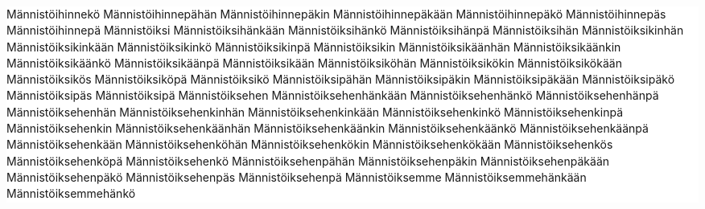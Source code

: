 Männistöihinnekö
Männistöihinnepähän
Männistöihinnepäkin
Männistöihinnepäkään
Männistöihinnepäkö
Männistöihinnepäs
Männistöihinnepä
Männistöiksi
Männistöiksihänkään
Männistöiksihänkö
Männistöiksihänpä
Männistöiksihän
Männistöiksikinhän
Männistöiksikinkään
Männistöiksikinkö
Männistöiksikinpä
Männistöiksikin
Männistöiksikäänhän
Männistöiksikäänkin
Männistöiksikäänkö
Männistöiksikäänpä
Männistöiksikään
Männistöiksiköhän
Männistöiksikökin
Männistöiksikökään
Männistöiksikös
Männistöiksiköpä
Männistöiksikö
Männistöiksipähän
Männistöiksipäkin
Männistöiksipäkään
Männistöiksipäkö
Männistöiksipäs
Männistöiksipä
Männistöiksehen
Männistöiksehenhänkään
Männistöiksehenhänkö
Männistöiksehenhänpä
Männistöiksehenhän
Männistöiksehenkinhän
Männistöiksehenkinkään
Männistöiksehenkinkö
Männistöiksehenkinpä
Männistöiksehenkin
Männistöiksehenkäänhän
Männistöiksehenkäänkin
Männistöiksehenkäänkö
Männistöiksehenkäänpä
Männistöiksehenkään
Männistöiksehenköhän
Männistöiksehenkökin
Männistöiksehenkökään
Männistöiksehenkös
Männistöiksehenköpä
Männistöiksehenkö
Männistöiksehenpähän
Männistöiksehenpäkin
Männistöiksehenpäkään
Männistöiksehenpäkö
Männistöiksehenpäs
Männistöiksehenpä
Männistöiksemme
Männistöiksemmehänkään
Männistöiksemmehänkö